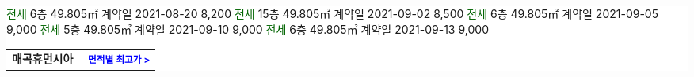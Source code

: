   <tr>
    <td><a style="color: darkgreen">전세</a></td>
    <td>6층</td>
    <td>49.805㎡</td>
    <td>계약일 2021-08-20</td>
  </tr>
  <tr>
    <td colspan="4">8,200</td>
  </tr>
    
  <tr>
    <td><a style="color: darkgreen">전세</a></td>
    <td>15층</td>
    <td>49.805㎡</td>
    <td>계약일 2021-09-02</td>
  </tr>
  <tr>
    <td colspan="4">8,500</td>
  </tr>
    
  <tr>
    <td><a style="color: darkgreen">전세</a></td>
    <td>6층</td>
    <td>49.805㎡</td>
    <td>계약일 2021-09-05</td>
  </tr>
  <tr>
    <td colspan="4">9,000</td>
  </tr>
    
  <tr>
    <td><a style="color: darkgreen">전세</a></td>
    <td>5층</td>
    <td>49.805㎡</td>
    <td>계약일 2021-09-10</td>
  </tr>
  <tr>
    <td colspan="4">9,000</td>
  </tr>
    
  <tr>
    <td><a style="color: darkgreen">전세</a></td>
    <td>6층</td>
    <td>49.805㎡</td>
    <td>계약일 2021-09-13</td>
  </tr>
  <tr>
    <td colspan="4">9,000</td>
  </tr>
    
</table>
<br>
<table>
  <tr>
    <td colspan="4" style="font-weight: bold;"><a href="/apt/울산광역시북구매곡동매곡휴먼시아">매곡휴먼시아</a> &nbsp;&nbsp;&nbsp; <a style="color: blue; font-size: smaller;" href="/apt/울산광역시북구매곡동매곡휴먼시아">면적별 최고가 ></a></td>
  </tr>
    